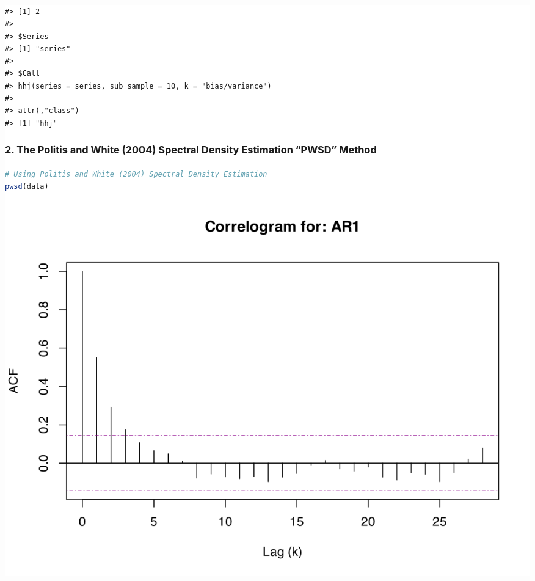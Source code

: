     #> [1] 2
    #> 
    #> $Series
    #> [1] "series"
    #> 
    #> $Call
    #> hhj(series = series, sub_sample = 10, k = "bias/variance")
    #> 
    #> attr(,"class")
    #> [1] "hhj"

### 2. The Politis and White (2004) Spectral Density Estimation “PWSD” Method

``` r
# Using Politis and White (2004) Spectral Density Estimation
pwsd(data)
```

<img src="man/figures/README-pwsd-1.svg" width="100%" style="display: block; margin: auto;" />
